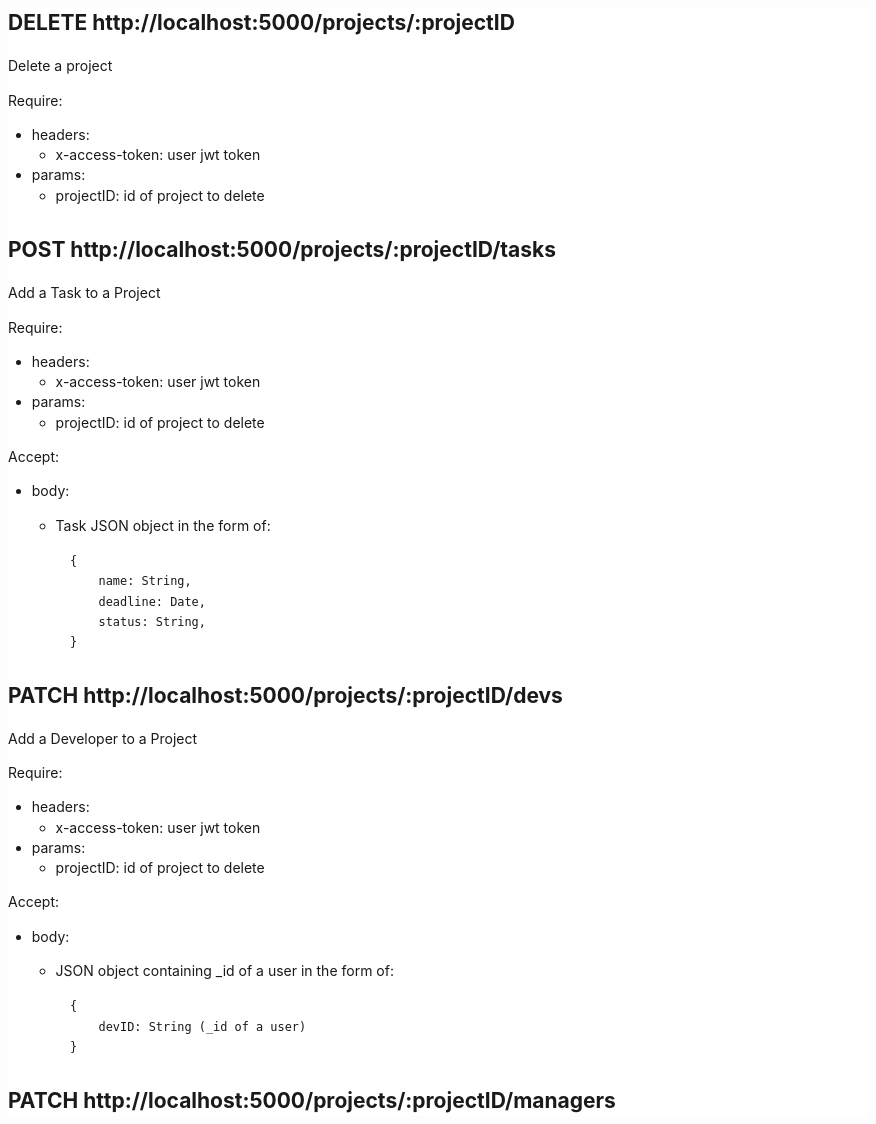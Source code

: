 ## DELETE http://localhost:5000/projects/:projectID

Delete a project

Require:

- headers:
  - x-access-token: user jwt token
- params:
  - projectID: id of project to delete

## POST http://localhost:5000/projects/:projectID/tasks

Add a Task to a Project

Require:

- headers:
  - x-access-token: user jwt token
- params:
  - projectID: id of project to delete

Accept:

- body:

  - Task JSON object in the form of:

          {
              name: String,
              deadline: Date,
              status: String,
          }

## PATCH http://localhost:5000/projects/:projectID/devs

Add a Developer to a Project

Require:

- headers:
  - x-access-token: user jwt token
- params:
  - projectID: id of project to delete

Accept:

- body:

  - JSON object containing \_id of a user in the form of:

          {
              devID: String (_id of a user)
          }

## PATCH http://localhost:5000/projects/:projectID/managers
